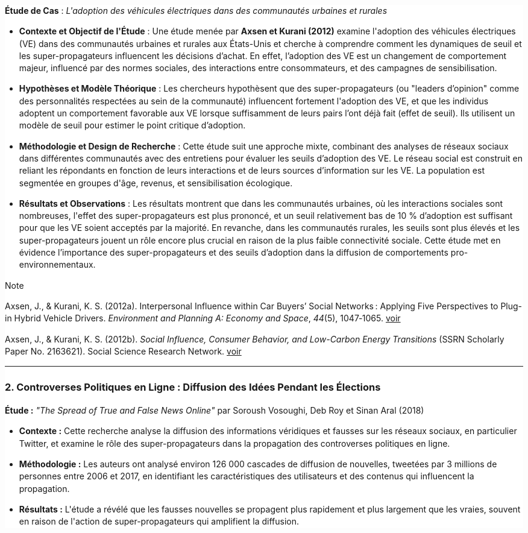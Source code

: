 **Étude de Cas** : *L'adoption des véhicules électriques dans des communautés urbaines et rurales*

- **Contexte et Objectif de l'Étude** : Une étude menée par **Axsen et Kurani (2012)** examine l'adoption des véhicules électriques (VE) dans des communautés urbaines et rurales aux États-Unis et cherche à comprendre comment les dynamiques de seuil et les super-propagateurs influencent les décisions d’achat. En effet, l’adoption des VE est un changement de comportement majeur, influencé par des normes sociales, des interactions entre consommateurs, et des campagnes de sensibilisation.

- **Hypothèses et Modèle Théorique** : Les chercheurs hypothèsent que des super-propagateurs (ou "leaders d’opinion" comme des personnalités respectées au sein de la communauté) influencent fortement l'adoption des VE, et que les individus adoptent un comportement favorable aux VE lorsque suffisamment de leurs pairs l’ont déjà fait (effet de seuil). Ils utilisent un modèle de seuil pour estimer le point critique d’adoption.

- **Méthodologie et Design de Recherche** : Cette étude suit une approche mixte, combinant des analyses de réseaux sociaux dans différentes communautés avec des entretiens pour évaluer les seuils d’adoption des VE. Le réseau social est construit en reliant les répondants en fonction de leurs interactions et de leurs sources d’information sur les VE. La population est segmentée en groupes d'âge, revenus, et sensibilisation écologique.

- **Résultats et Observations** : Les résultats montrent que dans les communautés urbaines, où les interactions sociales sont nombreuses, l'effet des super-propagateurs est plus prononcé, et un seuil relativement bas de 10 % d’adoption est suffisant pour que les VE soient acceptés par la majorité. En revanche, dans les communautés rurales, les seuils sont plus élevés et les super-propagateurs jouent un rôle encore plus crucial en raison de la plus faible connectivité sociale. Cette étude met en évidence l’importance des super-propagateurs et des seuils d’adoption dans la diffusion de comportements pro-environnementaux.

> [!NOTE]
> Axsen, J., & Kurani, K. S. (2012a). Interpersonal Influence within Car Buyers’ Social Networks : Applying Five Perspectives to Plug-in Hybrid Vehicle Drivers. _Environment and Planning A: Economy and Space_, _44_(5), 1047‑1065. [voir](https://doi.org/10.1068/a43221x)
> 
> Axsen, J., & Kurani, K. S. (2012b). _Social Influence, Consumer Behavior, and Low-Carbon Energy Transitions_ (SSRN Scholarly Paper No. 2163621). Social Science Research Network. [voir](https://doi.org/10.1146/annurev-environ-062111-145049)

---

### 2. Controverses Politiques en Ligne : Diffusion des Idées Pendant les Élections

**Étude :** _"The Spread of True and False News Online"_ par Soroush Vosoughi, Deb Roy et Sinan Aral (2018)

- **Contexte :** Cette recherche analyse la diffusion des informations véridiques et fausses sur les réseaux sociaux, en particulier Twitter, et examine le rôle des super-propagateurs dans la propagation des controverses politiques en ligne.
    
- **Méthodologie :** Les auteurs ont analysé environ 126 000 cascades de diffusion de nouvelles, tweetées par 3 millions de personnes entre 2006 et 2017, en identifiant les caractéristiques des utilisateurs et des contenus qui influencent la propagation.
    
- **Résultats :** L'étude a révélé que les fausses nouvelles se propagent plus rapidement et plus largement que les vraies, souvent en raison de l'action de super-propagateurs qui amplifient la diffusion.
    